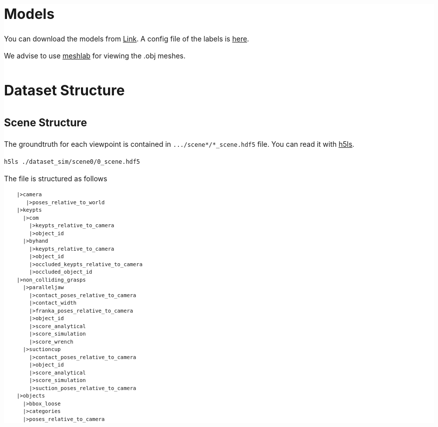 
# Models
You can download the models from [Link](https://nx25922.your-storageshare.de/s/9KrFffzwoTmtapR). A config file of the labels is [here](./models/ifl_labels.py).

We advise to use [meshlab](https://www.meshlab.net/#download) for viewing the .obj meshes. 



# Dataset Structure
## Scene Structure
The groundtruth for each viewpoint is contained in `.../scene*/*_scene.hdf5` file. You can read it with [h5ls](https://www.rdocumentation.org/packages/rhdf5/versions/2.16.0/topics/h5ls).

```
h5ls ./dataset_sim/scene0/0_scene.hdf5
```
The file is structured as follows
<font size="1"> 
```
    |>camera
       |>poses_relative_to_world
    |>keypts
      |>com
        |>keypts_relative_to_camera
        |>object_id
      |>byhand
        |>keypts_relative_to_camera
        |>object_id
        |>occluded_keypts_relative_to_camera
        |>occluded_object_id
    |>non_colliding_grasps
      |>paralleljaw
        |>contact_poses_relative_to_camera
        |>contact_width
        |>franka_poses_relative_to_camera
        |>object_id
        |>score_analytical
        |>score_simulation
        |>score_wrench
      |>suctioncup
        |>contact_poses_relative_to_camera
        |>object_id
        |>score_analytical
        |>score_simulation
        |>suction_poses_relative_to_camera
    |>objects
      |>bbox_loose
      |>categories
      |>poses_relative_to_camera
```
</font>
